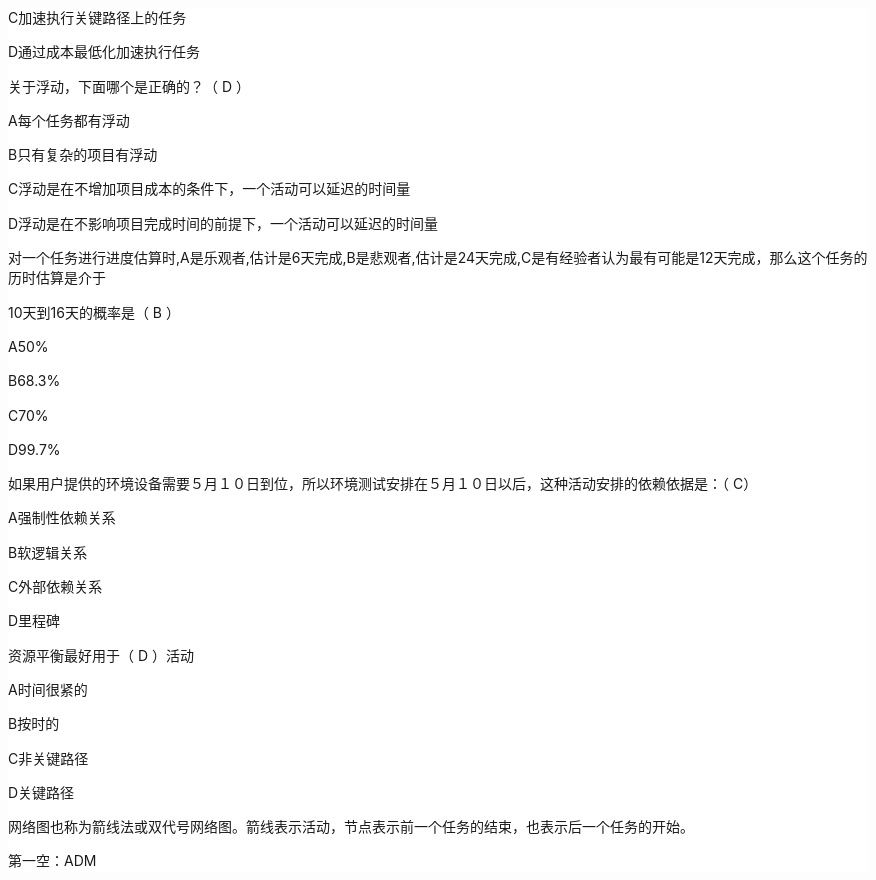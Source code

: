 C加速执行关键路径上的任务 

D通过成本最低化加速执行任务

  

  

  



关于浮动，下面哪个是正确的？（ D  ）

A每个任务都有浮动

B只有复杂的项目有浮动

C浮动是在不增加项目成本的条件下，一个活动可以延迟的时间量

D浮动是在不影响项目完成时间的前提下，一个活动可以延迟的时间量

  

对一个任务进行进度估算时,A是乐观者,估计是6天完成,B是悲观者,估计是24天完成,C是有经验者认为最有可能是12天完成，那么这个任务的历时估算是介于

10天到16天的概率是（   B ）

A50% 

B68.3%  

C70% 

D99.7%

  



如果用户提供的环境设备需要５月１０日到位，所以环境测试安排在５月１０日以后，这种活动安排的依赖依据是：（  C）

A强制性依赖关系

B软逻辑关系 

C外部依赖关系

D里程碑

  



资源平衡最好用于（ D  ）活动

A时间很紧的

B按时的 

C非关键路径

D关键路径

  

网络图也称为箭线法或双代号网络图。箭线表示活动，节点表示前一个任务的结束，也表示后一个任务的开始。



第一空：ADM
